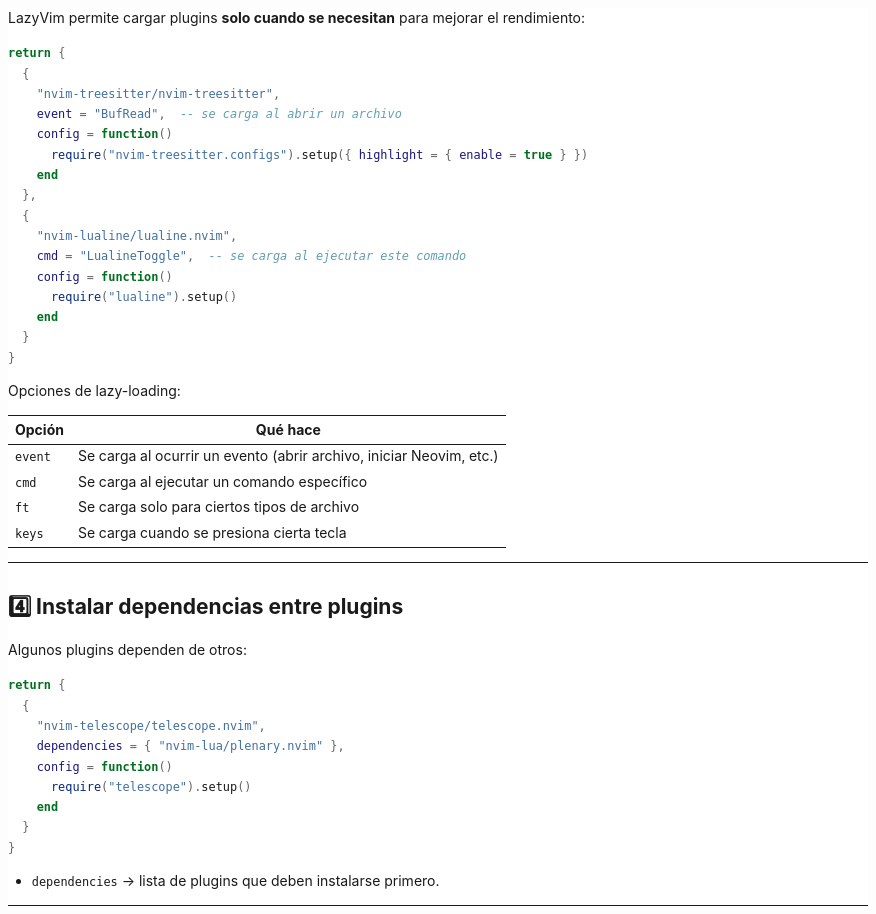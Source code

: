 LazyVim permite cargar plugins **solo cuando se necesitan** para mejorar el rendimiento:

```lua
return {
  {
    "nvim-treesitter/nvim-treesitter",
    event = "BufRead",  -- se carga al abrir un archivo
    config = function()
      require("nvim-treesitter.configs").setup({ highlight = { enable = true } })
    end
  },
  {
    "nvim-lualine/lualine.nvim",
    cmd = "LualineToggle",  -- se carga al ejecutar este comando
    config = function()
      require("lualine").setup()
    end
  }
}
```

Opciones de lazy-loading:

| Opción  | Qué hace                                                            |
| ------- | ------------------------------------------------------------------- |
| `event` | Se carga al ocurrir un evento (abrir archivo, iniciar Neovim, etc.) |
| `cmd`   | Se carga al ejecutar un comando específico                          |
| `ft`    | Se carga solo para ciertos tipos de archivo                         |
| `keys`  | Se carga cuando se presiona cierta tecla                            |

---

## 4️⃣ Instalar dependencias entre plugins

Algunos plugins dependen de otros:

```lua
return {
  {
    "nvim-telescope/telescope.nvim",
    dependencies = { "nvim-lua/plenary.nvim" },
    config = function()
      require("telescope").setup()
    end
  }
}
```

* `dependencies` → lista de plugins que deben instalarse primero.

---
